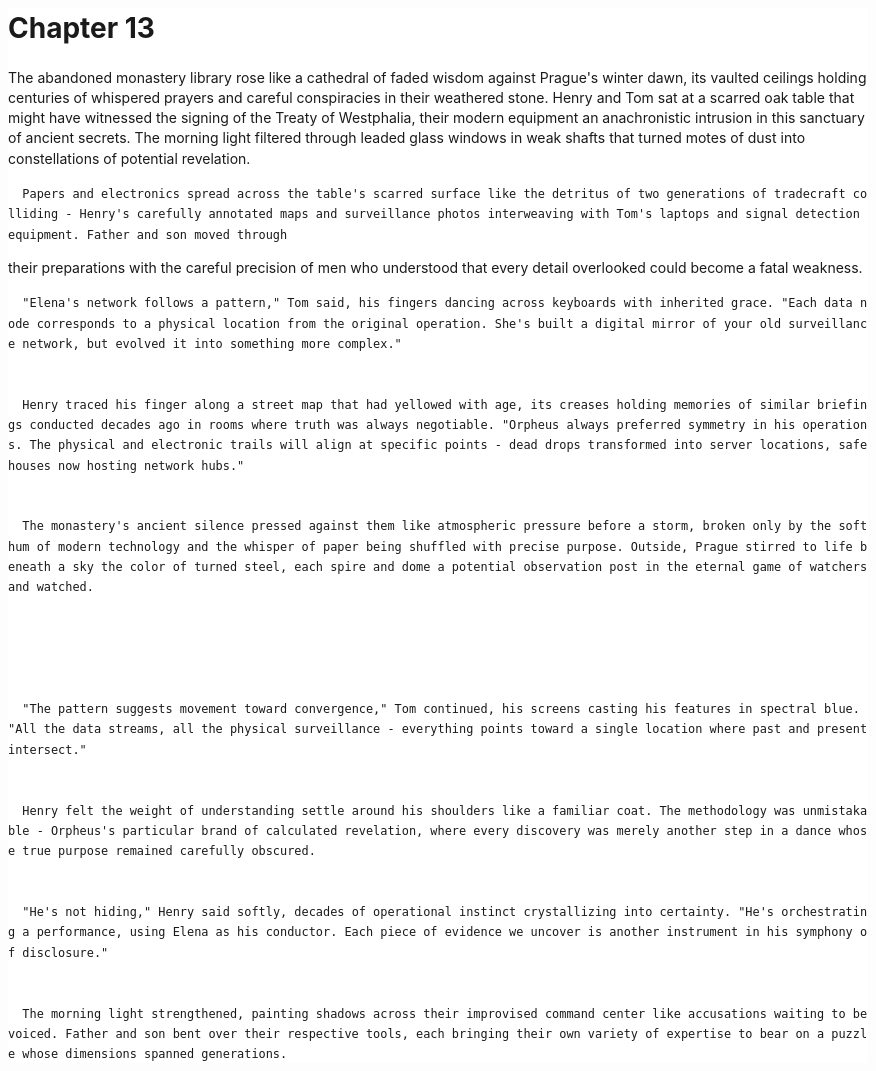 # Chapter 13

The abandoned monastery library rose like a cathedral of faded wisdom against Prague's winter dawn, its vaulted ceilings holding centuries of whispered prayers and careful conspiracies in their weathered stone. Henry and Tom sat at a scarred oak table that might have witnessed the signing of the Treaty of Westphalia, their modern equipment an anachronistic intrusion in this sanctuary of ancient secrets. The morning light filtered through leaded glass windows in weak shafts that turned motes of dust into constellations of potential revelation.


      Papers and electronics spread across the table's scarred surface like the detritus of two generations of tradecraft colliding - Henry's carefully annotated maps and surveillance photos interweaving with Tom's laptops and signal detection equipment. Father and son moved through



their preparations with the careful precision of men who understood that every detail overlooked could become a fatal weakness.


      "Elena's network follows a pattern," Tom said, his fingers dancing across keyboards with inherited grace. "Each data node corresponds to a physical location from the original operation. She's built a digital mirror of your old surveillance network, but evolved it into something more complex."


      Henry traced his finger along a street map that had yellowed with age, its creases holding memories of similar briefings conducted decades ago in rooms where truth was always negotiable. "Orpheus always preferred symmetry in his operations. The physical and electronic trails will align at specific points - dead drops transformed into server locations, safe houses now hosting network hubs."


      The monastery's ancient silence pressed against them like atmospheric pressure before a storm, broken only by the soft hum of modern technology and the whisper of paper being shuffled with precise purpose. Outside, Prague stirred to life beneath a sky the color of turned steel, each spire and dome a potential observation post in the eternal game of watchers and watched.





      "The pattern suggests movement toward convergence," Tom continued, his screens casting his features in spectral blue. "All the data streams, all the physical surveillance - everything points toward a single location where past and present intersect."


      Henry felt the weight of understanding settle around his shoulders like a familiar coat. The methodology was unmistakable - Orpheus's particular brand of calculated revelation, where every discovery was merely another step in a dance whose true purpose remained carefully obscured.


      "He's not hiding," Henry said softly, decades of operational instinct crystallizing into certainty. "He's orchestrating a performance, using Elena as his conductor. Each piece of evidence we uncover is another instrument in his symphony of disclosure."


      The morning light strengthened, painting shadows across their improvised command center like accusations waiting to be voiced. Father and son bent over their respective tools, each bringing their own variety of expertise to bear on a puzzle whose dimensions spanned generations.


